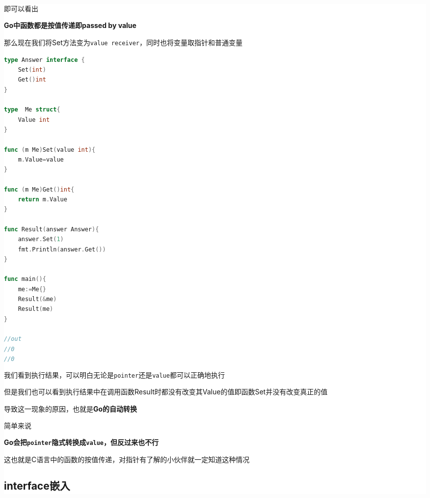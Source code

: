 即可以看出

**Go中函数都是按值传递即passed by value**

那么现在我们将Set方法变为`value receiver`，同时也将变量取指针和普通变量

```go
type Answer interface {
	Set(int)
	Get()int
}

type  Me struct{
	Value int
}

func (m Me)Set(value int){
	m.Value=value
}

func (m Me)Get()int{
	return m.Value
}

func Result(answer Answer){
	answer.Set(1)
	fmt.Println(answer.Get())
}

func main(){
	me:=Me{}
	Result(&me)
	Result(me)
}

//out
//0
//0

```

我们看到执行结果，可以明白无论是`pointer`还是`value`都可以正确地执行

但是我们也可以看到执行结果中在调用函数Result时都没有改变其Value的值即函数Set并没有改变真正的值

导致这一现象的原因，也就是**Go的自动转换**

简单来说

**Go会把`pointer`隐式转换成`value`，但反过来也不行**

这也就是C语言中的函数的按值传递，对指针有了解的小伙伴就一定知道这种情况

## interface嵌入
